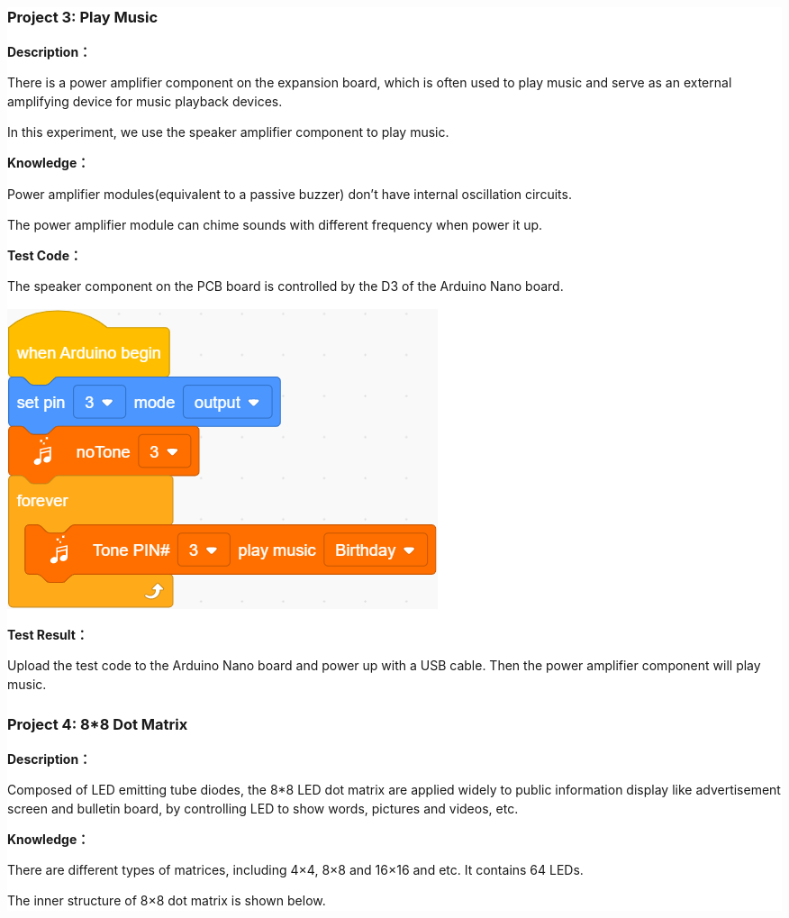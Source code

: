 ### Project 3: Play Music

**Description：**

There is a power amplifier component on the expansion board, which is often used to play music and serve as an external amplifying device for music playback devices.

In this experiment, we use the speaker amplifier component to play music.

**Knowledge：**

Power amplifier modules(equivalent to a passive buzzer) don’t have internal oscillation circuits.

The power amplifier module can chime sounds with different frequency when power it up.

**Test Code：**

The speaker component on the PCB board is controlled by the D3 of the Arduino Nano board.

![](media/60e70fe16a405dc595912abfd62a19bb.png)

**Test Result：**

Upload the test code to the Arduino Nano board and power up with a USB cable. Then the power amplifier component will play music.

### Project 4: 8\*8 Dot Matrix

**Description：**

Composed of LED emitting tube diodes, the 8\*8 LED dot matrix are applied widely to public information display like advertisement screen and bulletin board, by controlling LED to show words, pictures and videos, etc.

**Knowledge：**

There are different types of matrices, including 4×4, 8×8 and 16×16 and etc. It contains 64 LEDs.

The inner structure of 8×8 dot matrix is shown below.
